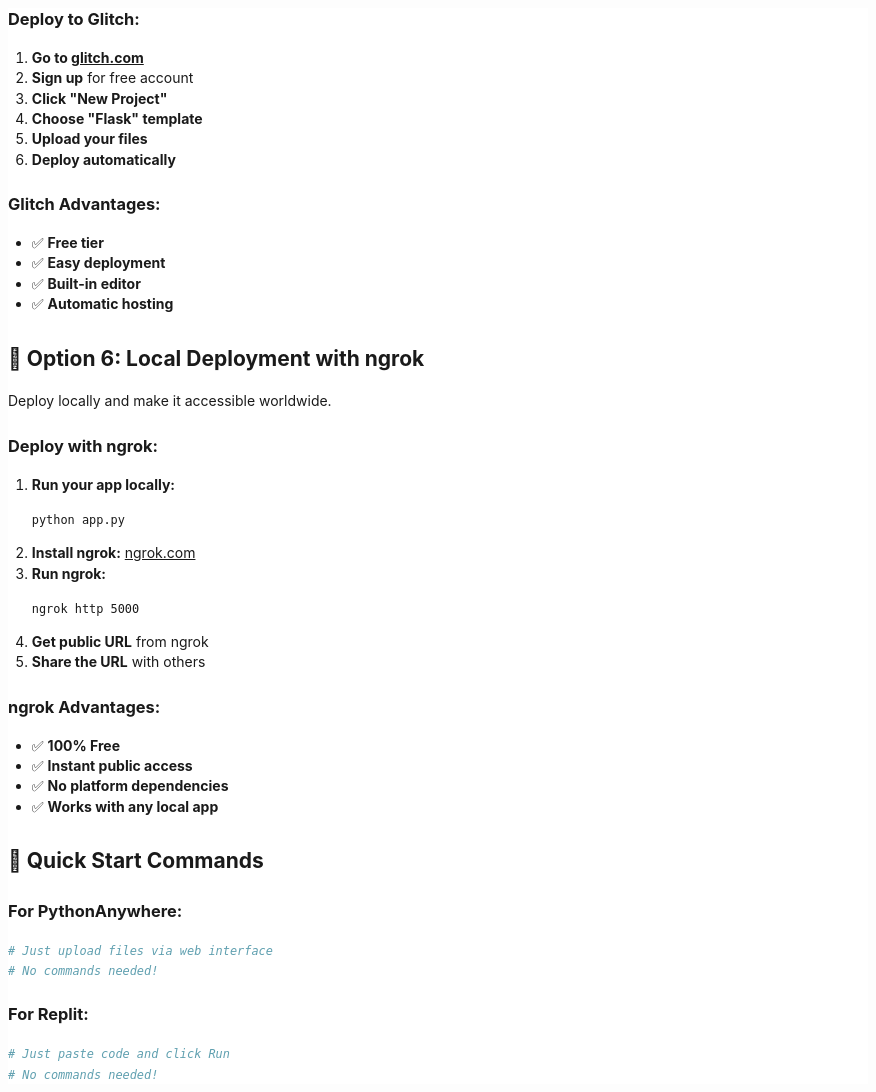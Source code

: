 ### **Deploy to Glitch:**

1. **Go to [glitch.com](https://glitch.com)**
2. **Sign up** for free account
3. **Click "New Project"**
4. **Choose "Flask" template**
5. **Upload your files**
6. **Deploy automatically**

### **Glitch Advantages:**
- ✅ **Free tier**
- ✅ **Easy deployment**
- ✅ **Built-in editor**
- ✅ **Automatic hosting**

## 🎯 **Option 6: Local Deployment with ngrok**

Deploy locally and make it accessible worldwide.

### **Deploy with ngrok:**

1. **Run your app locally:**
   ```bash
   python app.py
   ```
2. **Install ngrok:** [ngrok.com](https://ngrok.com)
3. **Run ngrok:**
   ```bash
   ngrok http 5000
   ```
4. **Get public URL** from ngrok
5. **Share the URL** with others

### **ngrok Advantages:**
- ✅ **100% Free**
- ✅ **Instant public access**
- ✅ **No platform dependencies**
- ✅ **Works with any local app**

## 🚀 **Quick Start Commands**

### **For PythonAnywhere:**
```bash
# Just upload files via web interface
# No commands needed!
```

### **For Replit:**
```bash
# Just paste code and click Run
# No commands needed!
```
